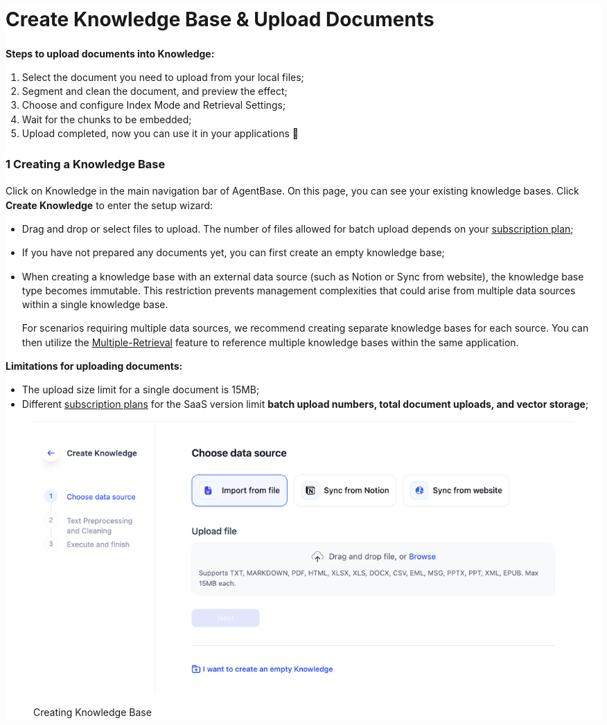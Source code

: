 # Create Knowledge Base & Upload Documents

**Steps to upload documents into Knowledge:**

1. Select the document you need to upload from your local files;
2. Segment and clean the document, and preview the effect;
3. Choose and configure Index Mode and Retrieval Settings;
4. Wait for the chunks to be embedded;
5. Upload completed, now you can use it in your applications 🎉

### 1 Creating a Knowledge Base

Click on Knowledge in the main navigation bar of AgentBase. On this page, you can see your existing knowledge bases. Click **Create Knowledge** to enter the setup wizard:

* Drag and drop or select files to upload. The number of files allowed for batch upload depends on your [subscription plan](https://agentbase.ai/pricing);
* If you have not prepared any documents yet, you can first create an empty knowledge base;
*   When creating a knowledge base with an external data source (such as Notion or Sync from website), the knowledge base type becomes immutable. This restriction prevents management complexities that could arise from multiple data sources within a single knowledge base.

    For scenarios requiring multiple data sources, we recommend creating separate knowledge bases for each source. You can then utilize the [Multiple-Retrieval](integrate-knowledge-within-application.md) feature to reference multiple knowledge bases within the same application.

**Limitations for uploading documents:**

* The upload size limit for a single document is 15MB;
* Different [subscription plans](https://agentbase.ai/pricing) for the SaaS version limit **batch upload numbers, total document uploads, and vector storage**;

<figure><img src="../../../img/create-knowledge-base-2.png" alt=""><figcaption><p>Creating Knowledge Base</p></figcaption></figure>
